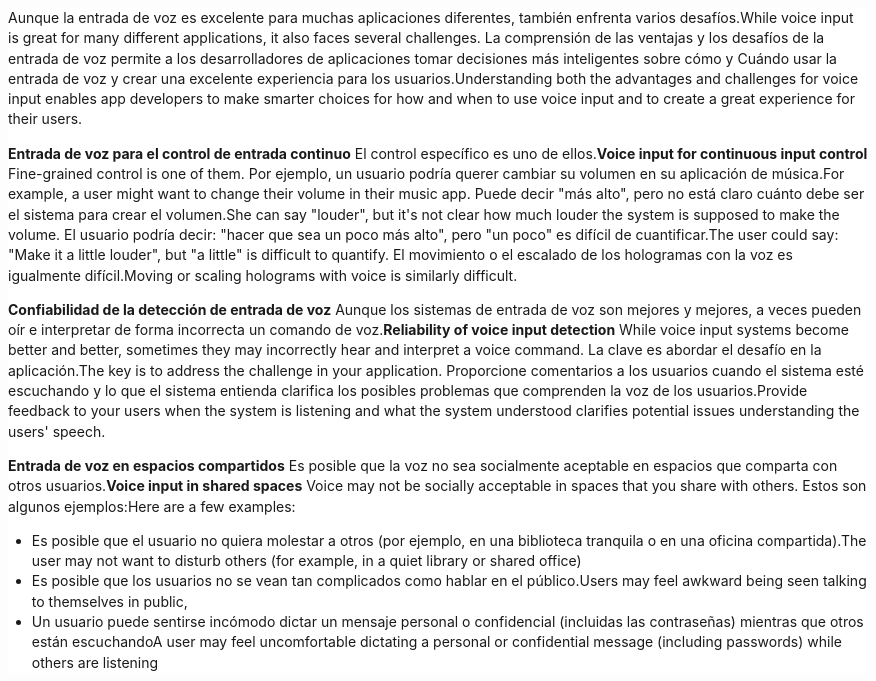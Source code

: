 <span data-ttu-id="e4e5b-238">Aunque la entrada de voz es excelente para muchas aplicaciones diferentes, también enfrenta varios desafíos.</span><span class="sxs-lookup"><span data-stu-id="e4e5b-238">While voice input is great for many different applications, it also faces several challenges.</span></span> <span data-ttu-id="e4e5b-239">La comprensión de las ventajas y los desafíos de la entrada de voz permite a los desarrolladores de aplicaciones tomar decisiones más inteligentes sobre cómo y Cuándo usar la entrada de voz y crear una excelente experiencia para los usuarios.</span><span class="sxs-lookup"><span data-stu-id="e4e5b-239">Understanding both the advantages and challenges for voice input enables app developers to make smarter choices for how and when to use voice input and to create a great experience for their users.</span></span>

<span data-ttu-id="e4e5b-240">**Entrada de voz para el control de entrada continuo** El control específico es uno de ellos.</span><span class="sxs-lookup"><span data-stu-id="e4e5b-240">**Voice input for continuous input control** Fine-grained control is one of them.</span></span> <span data-ttu-id="e4e5b-241">Por ejemplo, un usuario podría querer cambiar su volumen en su aplicación de música.</span><span class="sxs-lookup"><span data-stu-id="e4e5b-241">For example, a user might want to change their volume in their music app.</span></span> <span data-ttu-id="e4e5b-242">Puede decir "más alto", pero no está claro cuánto debe ser el sistema para crear el volumen.</span><span class="sxs-lookup"><span data-stu-id="e4e5b-242">She can say "louder", but it's not clear how much louder the system is supposed to make the volume.</span></span> <span data-ttu-id="e4e5b-243">El usuario podría decir: "hacer que sea un poco más alto", pero "un poco" es difícil de cuantificar.</span><span class="sxs-lookup"><span data-stu-id="e4e5b-243">The user could say: "Make it a little louder", but "a little" is difficult to quantify.</span></span> <span data-ttu-id="e4e5b-244">El movimiento o el escalado de los hologramas con la voz es igualmente difícil.</span><span class="sxs-lookup"><span data-stu-id="e4e5b-244">Moving or scaling holograms with voice is similarly difficult.</span></span> 

<span data-ttu-id="e4e5b-245">**Confiabilidad de la detección de entrada de voz** Aunque los sistemas de entrada de voz son mejores y mejores, a veces pueden oír e interpretar de forma incorrecta un comando de voz.</span><span class="sxs-lookup"><span data-stu-id="e4e5b-245">**Reliability of voice input detection** While voice input systems become better and better, sometimes they may incorrectly hear and interpret a voice command.</span></span>
<span data-ttu-id="e4e5b-246">La clave es abordar el desafío en la aplicación.</span><span class="sxs-lookup"><span data-stu-id="e4e5b-246">The key is to address the challenge in your application.</span></span> <span data-ttu-id="e4e5b-247">Proporcione comentarios a los usuarios cuando el sistema esté escuchando y lo que el sistema entienda clarifica los posibles problemas que comprenden la voz de los usuarios.</span><span class="sxs-lookup"><span data-stu-id="e4e5b-247">Provide feedback to your users when the system is listening and what the system understood clarifies potential issues understanding the users' speech.</span></span>  

<span data-ttu-id="e4e5b-248">**Entrada de voz en espacios compartidos** Es posible que la voz no sea socialmente aceptable en espacios que comparta con otros usuarios.</span><span class="sxs-lookup"><span data-stu-id="e4e5b-248">**Voice input in shared spaces** Voice may not be socially acceptable in spaces that you share with others.</span></span>
<span data-ttu-id="e4e5b-249">Estos son algunos ejemplos:</span><span class="sxs-lookup"><span data-stu-id="e4e5b-249">Here are a few examples:</span></span>
* <span data-ttu-id="e4e5b-250">Es posible que el usuario no quiera molestar a otros (por ejemplo, en una biblioteca tranquila o en una oficina compartida).</span><span class="sxs-lookup"><span data-stu-id="e4e5b-250">The user may not want to disturb others (for example, in a quiet library or shared office)</span></span>
* <span data-ttu-id="e4e5b-251">Es posible que los usuarios no se vean tan complicados como hablar en el público.</span><span class="sxs-lookup"><span data-stu-id="e4e5b-251">Users may feel awkward being seen talking to themselves in public,</span></span>
* <span data-ttu-id="e4e5b-252">Un usuario puede sentirse incómodo dictar un mensaje personal o confidencial (incluidas las contraseñas) mientras que otros están escuchando</span><span class="sxs-lookup"><span data-stu-id="e4e5b-252">A user may feel uncomfortable dictating a personal or confidential message (including passwords) while others are listening</span></span>
